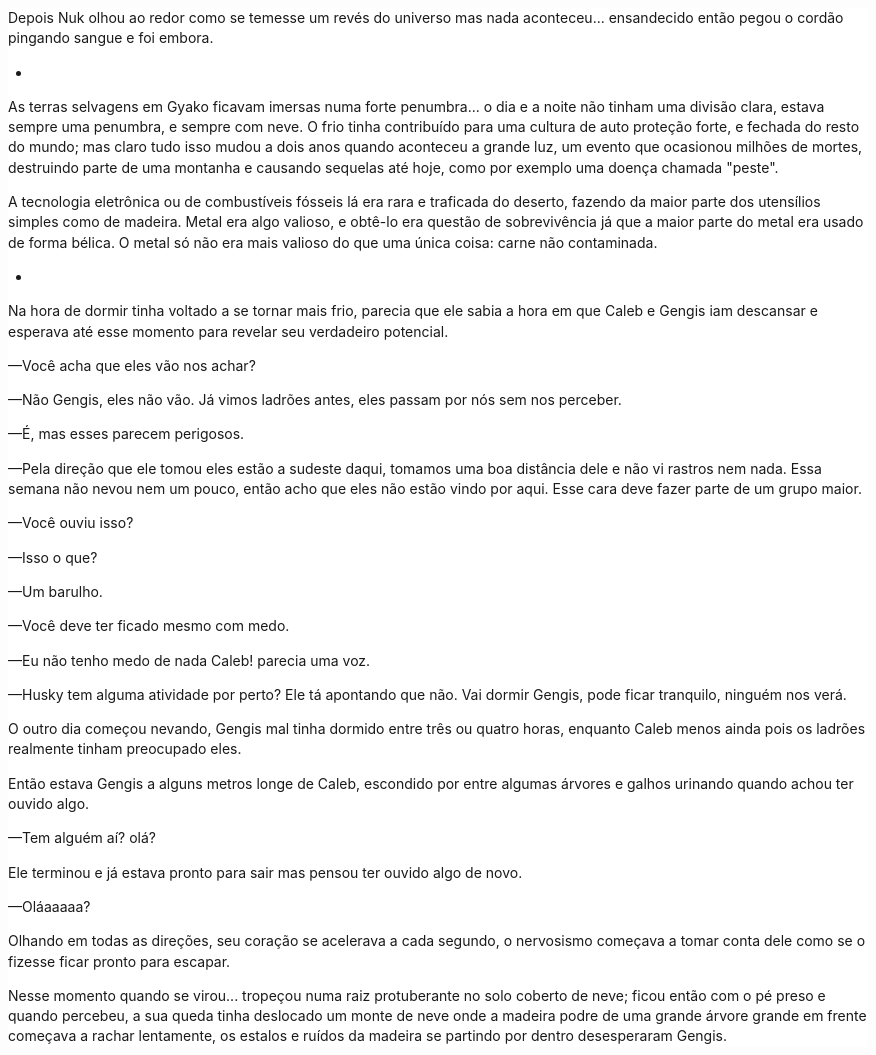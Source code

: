 Depois Nuk olhou ao redor como se temesse um revés do universo mas nada aconteceu... ensandecido então pegou o cordão pingando sangue e foi embora.

*

As terras selvagens em Gyako ficavam imersas numa forte penumbra... o dia e a noite não tinham uma divisão clara, estava sempre uma penumbra, e sempre com neve. O frio tinha contribuído para uma cultura de auto proteção forte, e fechada do resto do mundo; mas claro tudo isso mudou a dois anos quando aconteceu a grande luz, um evento que ocasionou milhões de mortes, destruindo parte de uma montanha e causando sequelas até hoje, como por exemplo uma doença chamada "peste".

A tecnologia eletrônica ou de combustíveis fósseis lá era rara e traficada do deserto, fazendo da maior parte dos utensílios simples como de madeira. Metal era algo valioso, e obtê-lo era questão de sobrevivência já que a maior parte do metal era usado de forma bélica. O metal só não era mais valioso do que uma única coisa: carne não contaminada.

*

Na hora de dormir tinha voltado a se tornar mais frio, parecia que ele sabia a hora em que Caleb e Gengis iam descansar e esperava até esse momento para revelar seu verdadeiro potencial.

—Você acha que eles vão nos achar?

—Não Gengis, eles não vão. Já vimos ladrões antes, eles passam por nós sem nos perceber.

—É, mas esses parecem perigosos.

—Pela direção que ele tomou eles estão a sudeste daqui, tomamos uma boa distância dele e não vi rastros nem nada. Essa semana não nevou nem um pouco, então acho que eles não estão vindo por aqui. Esse cara deve fazer parte de um grupo maior.

—Você ouviu isso?

—Isso o que?

—Um barulho.

—Você deve ter ficado mesmo com medo.

—Eu não tenho medo de nada Caleb! parecia uma voz.

—Husky tem alguma atividade por perto? Ele tá apontando que não. Vai dormir Gengis, pode ficar tranquilo, ninguém nos verá.

O outro dia começou nevando, Gengis mal tinha dormido entre três ou quatro horas, enquanto Caleb menos ainda pois os ladrões realmente tinham preocupado eles.

Então estava Gengis a alguns metros longe de Caleb, escondido por entre algumas árvores e galhos urinando quando achou ter ouvido algo.

—Tem alguém aí? olá?

Ele terminou e já estava pronto para sair mas pensou ter ouvido algo de novo.

—Oláaaaaa?

Olhando em todas as direções, seu coração se acelerava a cada segundo, o nervosismo começava a tomar conta dele como se o fizesse ficar pronto para escapar.

Nesse momento quando se virou... tropeçou numa raiz protuberante no solo coberto de neve; ficou então com o pé preso e quando percebeu, a sua queda tinha deslocado um monte de neve onde a madeira podre de uma grande árvore grande em frente começava a rachar lentamente, os estalos e ruídos da madeira se partindo por dentro desesperaram Gengis.

